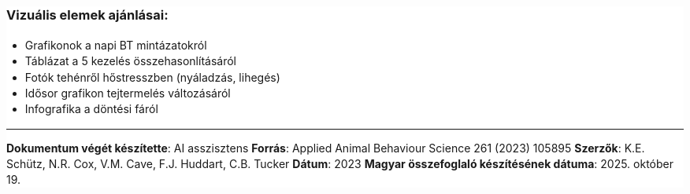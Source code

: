### Vizuális elemek ajánlásai:

- Grafikonok a napi BT mintázatokról
- Táblázat a 5 kezelés összehasonlításáról
- Fotók tehénről hőstresszben (nyáladzás, lihegés)
- Idősor grafikon tejtermelés változásáról
- Infografika a döntési fáról

---

**Dokumentum végét készítette**: AI asszisztens
**Forrás**: Applied Animal Behaviour Science 261 (2023) 105895
**Szerzők**: K.E. Schütz, N.R. Cox, V.M. Cave, F.J. Huddart, C.B. Tucker
**Dátum**: 2023
**Magyar összefoglaló készítésének dátuma**: 2025. október 19.
